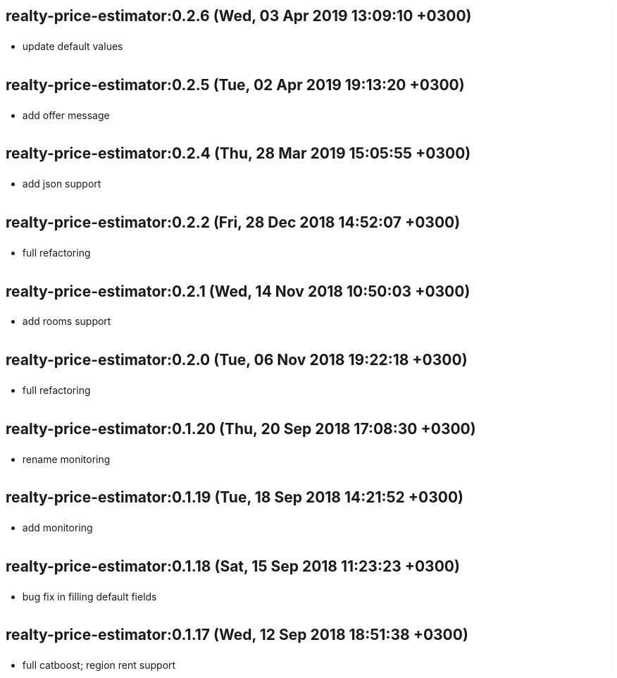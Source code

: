 ## realty-price-estimator:0.2.6 (Wed, 03 Apr 2019 13:09:10 +0300)

  * update default values

## realty-price-estimator:0.2.5 (Tue, 02 Apr 2019 19:13:20 +0300)

  * add offer message

## realty-price-estimator:0.2.4 (Thu, 28 Mar 2019 15:05:55 +0300)

  * add json support

## realty-price-estimator:0.2.2 (Fri, 28 Dec 2018 14:52:07 +0300)

  * full refactoring

## realty-price-estimator:0.2.1 (Wed, 14 Nov 2018 10:50:03 +0300)

  * add rooms support

## realty-price-estimator:0.2.0 (Tue, 06 Nov 2018 19:22:18 +0300)

  * full refactoring

## realty-price-estimator:0.1.20 (Thu, 20 Sep 2018 17:08:30 +0300)

  * rename monitoring

## realty-price-estimator:0.1.19 (Tue, 18 Sep 2018 14:21:52 +0300)

  * add monitoring

## realty-price-estimator:0.1.18 (Sat, 15 Sep 2018 11:23:23 +0300)

  * bug fix in filling default fields

## realty-price-estimator:0.1.17 (Wed, 12 Sep 2018 18:51:38 +0300)

  * full catboost; region rent support
